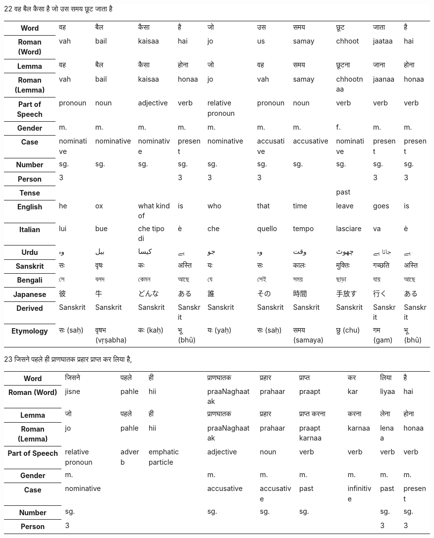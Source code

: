22 वह बैल कैसा है जो उस समय छूट जाता है

<table>
<tr><th>Word</th><td>वह</td><td>बैल</td><td>कैसा</td><td>है</td><td>जो</td><td>उस</td><td>समय</td><td>छूट</td><td>जाता</td><td>है</td></tr>
<tr><th>Roman (Word)</th><td>vah</td><td>bail</td><td>kaisaa</td><td>hai</td><td>jo</td><td>us</td><td>samay</td><td>chhoot</td><td>jaataa</td><td>hai</td></tr>
<tr><th>Lemma</th><td>वह</td><td>बैल</td><td>कैसा</td><td>होना</td><td>जो</td><td>वह</td><td>समय</td><td>छूटना</td><td>जाना</td><td>होना</td></tr>
<tr><th>Roman (Lemma)</th><td>vah</td><td>bail</td><td>kaisaa</td><td>honaa</td><td>jo</td><td>vah</td><td>samay</td><td>chhootnaa</td><td>jaanaa</td><td>honaa</td></tr>
<tr><th>Part of Speech</th><td>pronoun</td><td>noun</td><td>adjective</td><td>verb</td><td>relative pronoun</td><td>pronoun</td><td>noun</td><td>verb</td><td>verb</td><td>verb</td></tr>
<tr><th>Gender</th><td>m.</td><td>m.</td><td>m.</td><td>m.</td><td>m.</td><td>m.</td><td>m.</td><td>f.</td><td>m.</td><td>m.</td></tr>
<tr><th>Case</th><td>nominative</td><td>nominative</td><td>nominative</td><td>present</td><td>nominative</td><td>accusative</td><td>accusative</td><td>nominative</td><td>present</td><td>present</td></tr>
<tr><th>Number</th><td>sg.</td><td>sg.</td><td>sg.</td><td>sg.</td><td>sg.</td><td>sg.</td><td>sg.</td><td>sg.</td><td>sg.</td><td>sg.</td></tr>
<tr><th>Person</th><td>3</td><td></td><td></td><td>3</td><td>3</td><td>3</td><td></td><td></td><td>3</td><td>3</td></tr>
<tr><th>Tense</th><td></td><td></td><td></td><td></td><td></td><td></td><td></td><td>past</td><td></td><td></td></tr>
<tr><th>English</th><td>he</td><td>ox</td><td>what kind of</td><td>is</td><td>who</td><td>that</td><td>time</td><td>leave</td><td>goes</td><td>is</td></tr>
<tr><th>Italian</th><td>lui</td><td>bue</td><td>che tipo di</td><td>è</td><td>che</td><td>quello</td><td>tempo</td><td>lasciare</td><td>va</td><td>è</td></tr>
<tr><th>Urdu</th><td>وہ</td><td>بیل</td><td>کیسا</td><td>ہے</td><td>جو</td><td>وہ</td><td>وقت</td><td>چھوٹ</td><td>جاتا ہے</td><td>ہے</td></tr>
<tr><th>Sanskrit</th><td>सः</td><td>वृषः</td><td>कः</td><td>अस्ति</td><td>यः</td><td>सः</td><td>कालः</td><td>मुक्तिः</td><td>गच्छति</td><td>अस्ति</td></tr>
<tr><th>Bengali</th><td>সে</td><td>বলদ</td><td>কেমন</td><td>আছে</td><td>যে</td><td>সেই</td><td>সময়</td><td>ছাড়া</td><td>যায়</td><td>আছে</td></tr>
<tr><th>Japanese</th><td>彼</td><td>牛</td><td>どんな</td><td>ある</td><td>誰</td><td>その</td><td>時間</td><td>手放す</td><td>行く</td><td>ある</td></tr>
<tr><th>Derived</th><td>Sanskrit</td><td>Sanskrit</td><td>Sanskrit</td><td>Sanskrit</td><td>Sanskrit</td><td>Sanskrit</td><td>Sanskrit</td><td>Sanskrit</td><td>Sanskrit</td><td>Sanskrit</td></tr>
<tr><th>Etymology</th><td>सः (saḥ)</td><td>वृषभ (vṛṣabha)</td><td>कः (kaḥ)</td><td>भू (bhū)</td><td>यः (yaḥ)</td><td>सः (saḥ)</td><td>समय (samaya)</td><td>छु (chu)</td><td>गम (gam)</td><td>भू (bhū)</td></tr>
</table>

23 जिसने पहले ही प्राणघातक प्रहार प्राप्त कर लिया है,

<table>
<tr><th>Word</th><td>जिसने</td><td>पहले</td><td>ही</td><td>प्राणघातक</td><td>प्रहार</td><td>प्राप्त</td><td>कर</td><td>लिया</td><td>है</td></tr>
<tr><th>Roman (Word)</th><td>jisne</td><td>pahle</td><td>hii</td><td>praaNaghaatak</td><td>prahaar</td><td>praapt</td><td>kar</td><td>liyaa</td><td>hai</td></tr>
<tr><th>Lemma</th><td>जो</td><td>पहले</td><td>ही</td><td>प्राणघातक</td><td>प्रहार</td><td>प्राप्त करना</td><td>करना</td><td>लेना</td><td>होना</td></tr>
<tr><th>Roman (Lemma)</th><td>jo</td><td>pahle</td><td>hii</td><td>praaNaghaatak</td><td>prahaar</td><td>praapt karnaa</td><td>karnaa</td><td>lenaa</td><td>honaa</td></tr>
<tr><th>Part of Speech</th><td>relative pronoun</td><td>adverb</td><td>emphatic particle</td><td>adjective</td><td>noun</td><td>verb</td><td>verb</td><td>verb</td><td>verb</td></tr>
<tr><th>Gender</th><td>m.</td><td></td><td></td><td>m.</td><td>m.</td><td>m.</td><td>m.</td><td>m.</td><td>m.</td></tr>
<tr><th>Case</th><td>nominative</td><td></td><td></td><td>accusative</td><td>accusative</td><td>past</td><td>infinitive</td><td>past</td><td>present</td></tr>
<tr><th>Number</th><td>sg.</td><td></td><td></td><td>sg.</td><td>sg.</td><td>sg.</td><td></td><td>sg.</td><td>sg.</td></tr>
<tr><th>Person</th><td>3</td><td></td><td></td><td></td><td></td><td></td><td></td><td>3</td><td>3</td></tr>